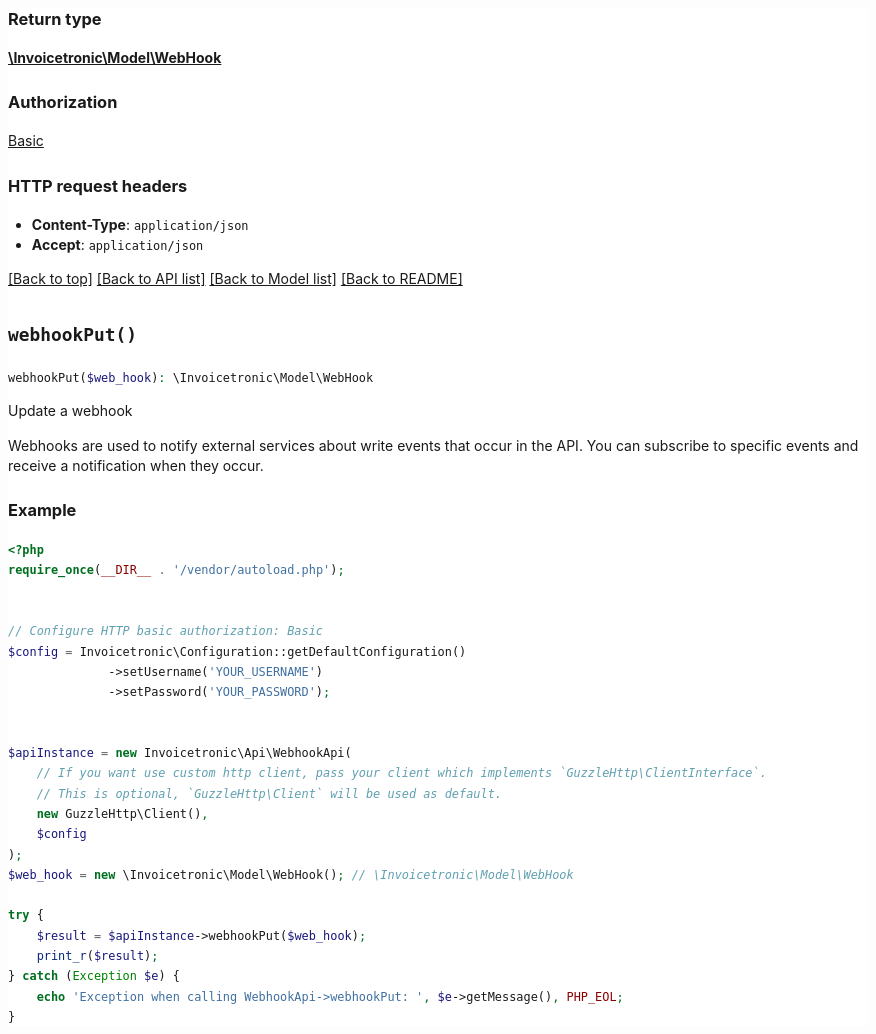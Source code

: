 ### Return type

[**\Invoicetronic\Model\WebHook**](../Model/WebHook.md)

### Authorization

[Basic](../../README.md#Basic)

### HTTP request headers

- **Content-Type**: `application/json`
- **Accept**: `application/json`

[[Back to top]](#) [[Back to API list]](../../README.md#endpoints)
[[Back to Model list]](../../README.md#models)
[[Back to README]](../../README.md)

## `webhookPut()`

```php
webhookPut($web_hook): \Invoicetronic\Model\WebHook
```

Update a webhook

Webhooks are used to notify external services about write events that occur in the API. You can subscribe to specific events and receive a notification when they occur.

### Example

```php
<?php
require_once(__DIR__ . '/vendor/autoload.php');


// Configure HTTP basic authorization: Basic
$config = Invoicetronic\Configuration::getDefaultConfiguration()
              ->setUsername('YOUR_USERNAME')
              ->setPassword('YOUR_PASSWORD');


$apiInstance = new Invoicetronic\Api\WebhookApi(
    // If you want use custom http client, pass your client which implements `GuzzleHttp\ClientInterface`.
    // This is optional, `GuzzleHttp\Client` will be used as default.
    new GuzzleHttp\Client(),
    $config
);
$web_hook = new \Invoicetronic\Model\WebHook(); // \Invoicetronic\Model\WebHook

try {
    $result = $apiInstance->webhookPut($web_hook);
    print_r($result);
} catch (Exception $e) {
    echo 'Exception when calling WebhookApi->webhookPut: ', $e->getMessage(), PHP_EOL;
}
```
